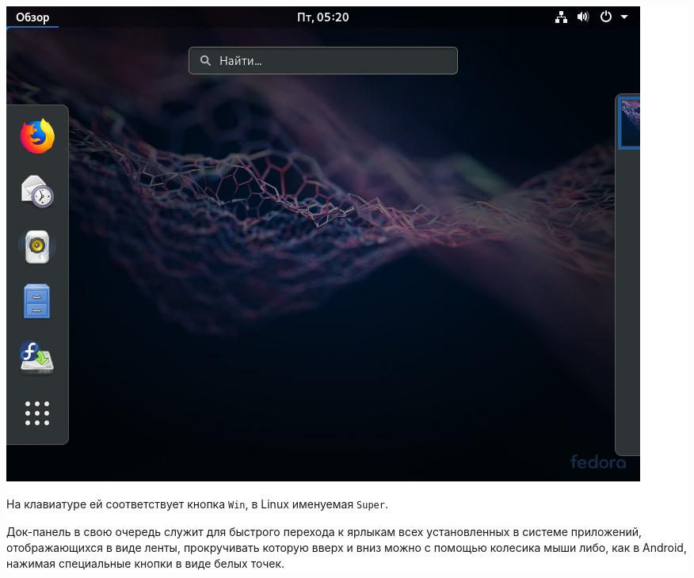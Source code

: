 !["image.png"](../images/task_1_20.png)

На клавиатуре ей соответствует кнопка `Win`, в Linux именуемая `Super`.

Док-панель в свою очередь служит для быстрого перехода к ярлыкам всех установленных в системе приложений, отображающихся в виде ленты, прокручивать которую вверх и вниз можно с помощью колесика мыши либо, как в Android, нажимая специальные кнопки в виде белых точек.
